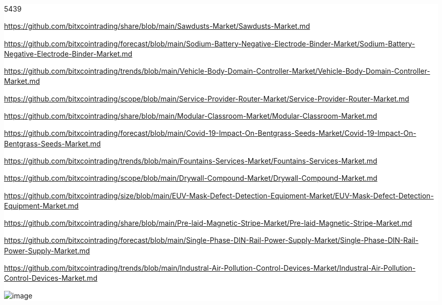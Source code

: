 5439</p><p><a href="https://github.com/bitxcointrading/share/blob/main/Sawdusts-Market/Sawdusts-Market.md">https://github.com/bitxcointrading/share/blob/main/Sawdusts-Market/Sawdusts-Market.md</a></p><p><a href="https://github.com/bitxcointrading/forecast/blob/main/Sodium-Battery-Negative-Electrode-Binder-Market/Sodium-Battery-Negative-Electrode-Binder-Market.md">https://github.com/bitxcointrading/forecast/blob/main/Sodium-Battery-Negative-Electrode-Binder-Market/Sodium-Battery-Negative-Electrode-Binder-Market.md</a></p><p><a href="https://github.com/bitxcointrading/trends/blob/main/Vehicle-Body-Domain-Controller-Market/Vehicle-Body-Domain-Controller-Market.md">https://github.com/bitxcointrading/trends/blob/main/Vehicle-Body-Domain-Controller-Market/Vehicle-Body-Domain-Controller-Market.md</a></p><p><a href="https://github.com/bitxcointrading/scope/blob/main/Service-Provider-Router-Market/Service-Provider-Router-Market.md">https://github.com/bitxcointrading/scope/blob/main/Service-Provider-Router-Market/Service-Provider-Router-Market.md</a></p><p><a href="https://github.com/bitxcointrading/share/blob/main/Modular-Classroom-Market/Modular-Classroom-Market.md">https://github.com/bitxcointrading/share/blob/main/Modular-Classroom-Market/Modular-Classroom-Market.md</a></p><p><a href="https://github.com/bitxcointrading/forecast/blob/main/Covid-19-Impact-On-Bentgrass-Seeds-Market/Covid-19-Impact-On-Bentgrass-Seeds-Market.md">https://github.com/bitxcointrading/forecast/blob/main/Covid-19-Impact-On-Bentgrass-Seeds-Market/Covid-19-Impact-On-Bentgrass-Seeds-Market.md</a></p><p><a href="https://github.com/bitxcointrading/trends/blob/main/Fountains-Services-Market/Fountains-Services-Market.md">https://github.com/bitxcointrading/trends/blob/main/Fountains-Services-Market/Fountains-Services-Market.md</a></p><p><a href="https://github.com/bitxcointrading/scope/blob/main/Drywall-Compound-Market/Drywall-Compound-Market.md">https://github.com/bitxcointrading/scope/blob/main/Drywall-Compound-Market/Drywall-Compound-Market.md</a></p><p><a href="https://github.com/bitxcointrading/size/blob/main/EUV-Mask-Defect-Detection-Equipment-Market/EUV-Mask-Defect-Detection-Equipment-Market.md">https://github.com/bitxcointrading/size/blob/main/EUV-Mask-Defect-Detection-Equipment-Market/EUV-Mask-Defect-Detection-Equipment-Market.md</a></p><p><a href="https://github.com/bitxcointrading/share/blob/main/Pre-laid-Magnetic-Stripe-Market/Pre-laid-Magnetic-Stripe-Market.md">https://github.com/bitxcointrading/share/blob/main/Pre-laid-Magnetic-Stripe-Market/Pre-laid-Magnetic-Stripe-Market.md</a></p><p><a href="https://github.com/bitxcointrading/forecast/blob/main/Single-Phase-DIN-Rail-Power-Supply-Market/Single-Phase-DIN-Rail-Power-Supply-Market.md">https://github.com/bitxcointrading/forecast/blob/main/Single-Phase-DIN-Rail-Power-Supply-Market/Single-Phase-DIN-Rail-Power-Supply-Market.md</a></p><p><a href="https://github.com/bitxcointrading/trends/blob/main/Industral-Air-Pollution-Control-Devices-Market/Industral-Air-Pollution-Control-Devices-Market.md">https://github.com/bitxcointrading/trends/blob/main/Industral-Air-Pollution-Control-Devices-Market/Industral-Air-Pollution-Control-Devices-Market.md</a></p>
![image](https://github.com/user-attachments/assets/0963c127-3ac0-4b23-989d-d9b28f7a6d1c)
